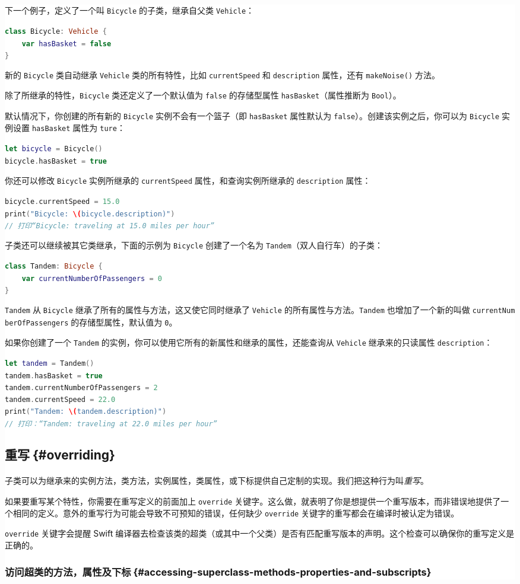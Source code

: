 下一个例子，定义了一个叫 `Bicycle` 的子类，继承自父类 `Vehicle`：

```swift
class Bicycle: Vehicle {
    var hasBasket = false
}
```

新的 `Bicycle` 类自动继承 `Vehicle` 类的所有特性，比如 `currentSpeed` 和 `description` 属性，还有 `makeNoise()` 方法。

除了所继承的特性，`Bicycle` 类还定义了一个默认值为 `false` 的存储型属性 `hasBasket`（属性推断为 `Bool`）。

默认情况下，你创建的所有新的 `Bicycle` 实例不会有一个篮子（即 `hasBasket` 属性默认为 `false`）。创建该实例之后，你可以为 `Bicycle` 实例设置 `hasBasket` 属性为 `ture`：

```swift
let bicycle = Bicycle()
bicycle.hasBasket = true
```

你还可以修改 `Bicycle` 实例所继承的 `currentSpeed` 属性，和查询实例所继承的 `description` 属性：

```swift
bicycle.currentSpeed = 15.0
print("Bicycle: \(bicycle.description)")
// 打印“Bicycle: traveling at 15.0 miles per hour”
```

子类还可以继续被其它类继承，下面的示例为 `Bicycle` 创建了一个名为 `Tandem`（双人自行车）的子类：

```swift
class Tandem: Bicycle {
    var currentNumberOfPassengers = 0
}
```

`Tandem` 从 `Bicycle` 继承了所有的属性与方法，这又使它同时继承了 `Vehicle` 的所有属性与方法。`Tandem` 也增加了一个新的叫做 `currentNumberOfPassengers` 的存储型属性，默认值为 `0`。

如果你创建了一个 `Tandem` 的实例，你可以使用它所有的新属性和继承的属性，还能查询从 `Vehicle` 继承来的只读属性 `description`：

```swift
let tandem = Tandem()
tandem.hasBasket = true
tandem.currentNumberOfPassengers = 2
tandem.currentSpeed = 22.0
print("Tandem: \(tandem.description)")
// 打印：“Tandem: traveling at 22.0 miles per hour”
```

## 重写 {#overriding}

子类可以为继承来的实例方法，类方法，实例属性，类属性，或下标提供自己定制的实现。我们把这种行为叫*重写*。

如果要重写某个特性，你需要在重写定义的前面加上 `override` 关键字。这么做，就表明了你是想提供一个重写版本，而非错误地提供了一个相同的定义。意外的重写行为可能会导致不可预知的错误，任何缺少 `override` 关键字的重写都会在编译时被认定为错误。

`override` 关键字会提醒 Swift 编译器去检查该类的超类（或其中一个父类）是否有匹配重写版本的声明。这个检查可以确保你的重写定义是正确的。

### 访问超类的方法，属性及下标 {#accessing-superclass-methods-properties-and-subscripts}

